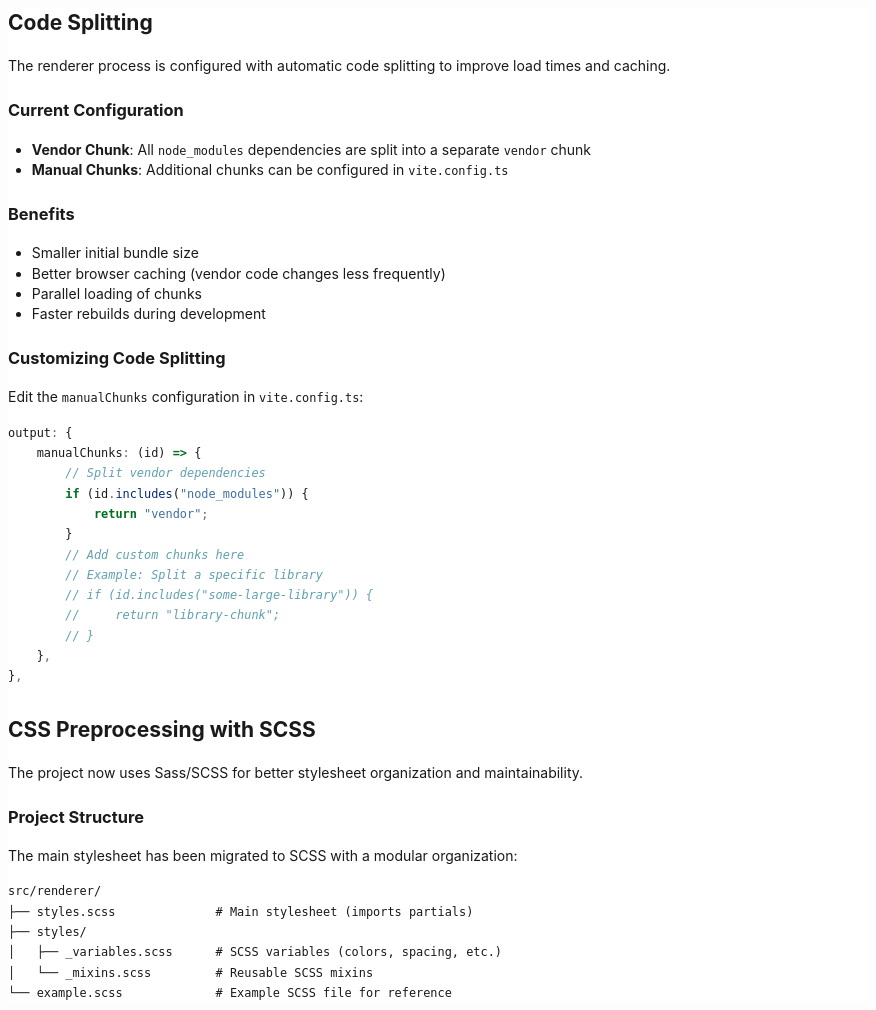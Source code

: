 ## Code Splitting

The renderer process is configured with automatic code splitting to improve load times and caching.

### Current Configuration

-   **Vendor Chunk**: All `node_modules` dependencies are split into a separate `vendor` chunk
-   **Manual Chunks**: Additional chunks can be configured in `vite.config.ts`

### Benefits

-   Smaller initial bundle size
-   Better browser caching (vendor code changes less frequently)
-   Parallel loading of chunks
-   Faster rebuilds during development

### Customizing Code Splitting

Edit the `manualChunks` configuration in `vite.config.ts`:

```typescript
output: {
    manualChunks: (id) => {
        // Split vendor dependencies
        if (id.includes("node_modules")) {
            return "vendor";
        }
        // Add custom chunks here
        // Example: Split a specific library
        // if (id.includes("some-large-library")) {
        //     return "library-chunk";
        // }
    },
},
```

## CSS Preprocessing with SCSS

The project now uses Sass/SCSS for better stylesheet organization and maintainability.

### Project Structure

The main stylesheet has been migrated to SCSS with a modular organization:

```
src/renderer/
├── styles.scss              # Main stylesheet (imports partials)
├── styles/
│   ├── _variables.scss      # SCSS variables (colors, spacing, etc.)
│   └── _mixins.scss         # Reusable SCSS mixins
└── example.scss             # Example SCSS file for reference
```
